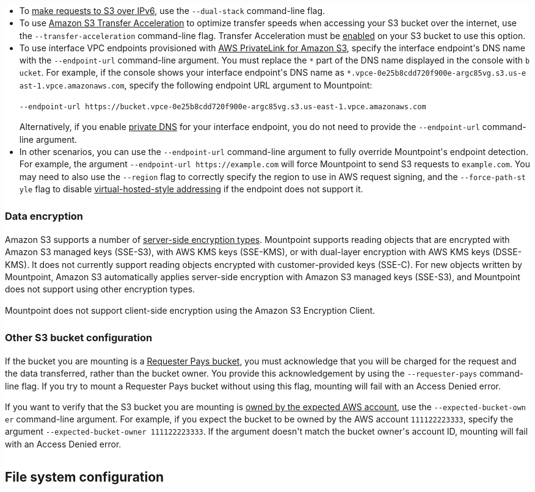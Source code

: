 * To [make requests to S3 over IPv6](https://docs.aws.amazon.com/AmazonS3/latest/userguide/ipv6-access.html), use the `--dual-stack` command-line flag.
* To use [Amazon S3 Transfer Acceleration](https://docs.aws.amazon.com/AmazonS3/latest/userguide/transfer-acceleration.html) to optimize transfer speeds when accessing your S3 bucket over the internet, use the `--transfer-acceleration` command-line flag. Transfer Acceleration must be [enabled](https://docs.aws.amazon.com/AmazonS3/latest/userguide/transfer-acceleration-examples.html) on your S3 bucket to use this option.
* To use interface VPC endpoints provisioned with [AWS PrivateLink for Amazon S3](https://docs.aws.amazon.com/AmazonS3/latest/userguide/privatelink-interface-endpoints.html), specify the interface endpoint's DNS name with the `--endpoint-url` command-line argument. You must replace the `*` part of the DNS name displayed in the console with `bucket`. For example, if the console shows your interface endpoint's DNS name as `*.vpce-0e25b8cdd720f900e-argc85vg.s3.us-east-1.vpce.amazonaws.com`, specify the following endpoint URL argument to Mountpoint:
  ```
  --endpoint-url https://bucket.vpce-0e25b8cdd720f900e-argc85vg.s3.us-east-1.vpce.amazonaws.com
  ```
  Alternatively, if you enable [private DNS](https://docs.aws.amazon.com/AmazonS3/latest/userguide/privatelink-interface-endpoints.html#private-dns) for your interface endpoint, you do not need to provide the `--endpoint-url` command-line argument.
* In other scenarios, you can use the `--endpoint-url` command-line argument to fully override Mountpoint's endpoint detection. For example, the argument `--endpoint-url https://example.com` will force Mountpoint to send S3 requests to `example.com`. You may need to also use the `--region` flag to correctly specify the region to use in AWS request signing, and the `--force-path-style` flag to disable [virtual-hosted-style addressing](https://docs.aws.amazon.com/AmazonS3/latest/userguide/VirtualHosting.html) if the endpoint does not support it.

### Data encryption

Amazon S3 supports a number of [server-side encryption types](https://docs.aws.amazon.com/AmazonS3/latest/userguide/UsingEncryption.html). Mountpoint supports reading objects that are encrypted with Amazon S3 managed keys (SSE-S3), with AWS KMS keys (SSE-KMS), or with dual-layer encryption with AWS KMS keys (DSSE-KMS). It does not currently support reading objects encrypted with customer-provided keys (SSE-C). For new objects written by Mountpoint, Amazon S3 automatically applies server-side encryption with Amazon S3 managed keys (SSE-S3), and Mountpoint does not support using other encryption types.

Mountpoint does not support client-side encryption using the Amazon S3 Encryption Client.

### Other S3 bucket configuration

If the bucket you are mounting is a [Requester Pays bucket](https://docs.aws.amazon.com/AmazonS3/latest/userguide/RequesterPaysBuckets.html), you must acknowledge that you will be charged for the request and the data transferred, rather than the bucket owner. You provide this acknowledgement by using the `--requester-pays` command-line flag. If you try to mount a Requester Pays bucket without using this flag, mounting will fail with an Access Denied error.

If you want to verify that the S3 bucket you are mounting is [owned by the expected AWS account](https://docs.aws.amazon.com/AmazonS3/latest/userguide/bucket-owner-condition.html), use the `--expected-bucket-owner` command-line argument. For example, if you expect the bucket to be owned by the AWS account `111122223333`, specify the argument `--expected-bucket-owner 111122223333`. If the argument doesn't match the bucket owner's account ID, mounting will fail with an Access Denied error.

## File system configuration
